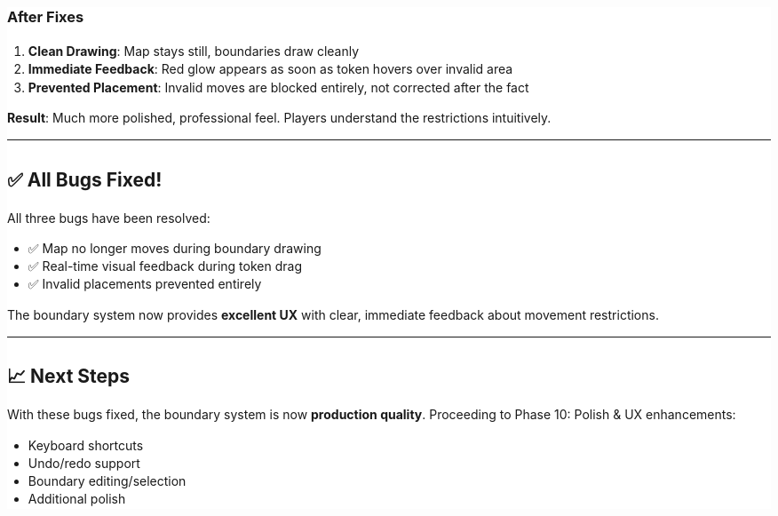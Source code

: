 ### After Fixes
1. **Clean Drawing**: Map stays still, boundaries draw cleanly
2. **Immediate Feedback**: Red glow appears as soon as token hovers over invalid area
3. **Prevented Placement**: Invalid moves are blocked entirely, not corrected after the fact

**Result**: Much more polished, professional feel. Players understand the restrictions intuitively.

---

## ✅ All Bugs Fixed!

All three bugs have been resolved:
- ✅ Map no longer moves during boundary drawing
- ✅ Real-time visual feedback during token drag
- ✅ Invalid placements prevented entirely

The boundary system now provides **excellent UX** with clear, immediate feedback about movement restrictions.

---

## 📈 Next Steps

With these bugs fixed, the boundary system is now **production quality**. Proceeding to Phase 10: Polish & UX enhancements:
- Keyboard shortcuts
- Undo/redo support
- Boundary editing/selection
- Additional polish
